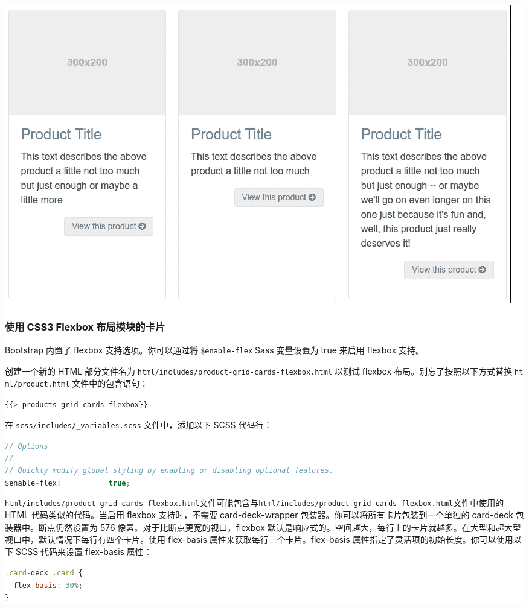 ![不要忘记 Card 模块](img/00203.jpeg)

### 使用 CSS3 Flexbox 布局模块的卡片

Bootstrap 内置了 flexbox 支持选项。你可以通过将 `$enable-flex` Sass 变量设置为 true 来启用 flexbox 支持。

创建一个新的 HTML 部分文件名为 `html/includes/product-grid-cards-flexbox.html` 以测试 flexbox 布局。别忘了按照以下方式替换 `html/product.html` 文件中的包含语句：

```js
{{> products-grid-cards-flexbox}} 

```

在 `scss/includes/_variables.scss` 文件中，添加以下 SCSS 代码行：

```js
// Options 
// 
// Quickly modify global styling by enabling or disabling optional features. 
$enable-flex:           true; 

```

`html/includes/product-grid-cards-flexbox.html`文件可能包含与`html/includes/product-grid-cards-flexbox.html`文件中使用的 HTML 代码类似的代码。当启用 flexbox 支持时，不需要 card-deck-wrapper 包装器。你可以将所有卡片包装到一个单独的 card-deck 包装器中。断点仍然设置为 576 像素。对于比断点更宽的视口，flexbox 默认是响应式的。空间越大，每行上的卡片就越多。在大型和超大型视口中，默认情况下每行有四个卡片。使用 flex-basis 属性来获取每行三个卡片。flex-basis 属性指定了灵活项的初始长度。你可以使用以下 SCSS 代码来设置 flex-basis 属性：

```js
.card-deck .card { 
  flex-basis: 30%; 
} 

```
